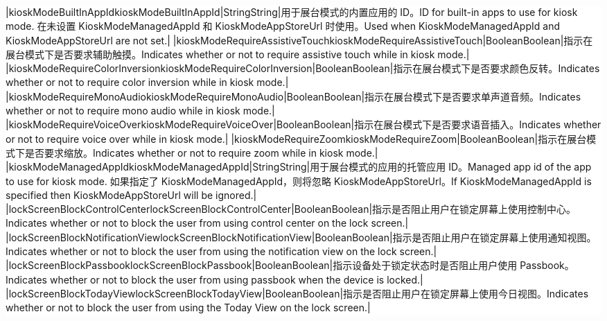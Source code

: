 |<span data-ttu-id="d1f7d-476">kioskModeBuiltInAppId</span><span class="sxs-lookup"><span data-stu-id="d1f7d-476">kioskModeBuiltInAppId</span></span>|<span data-ttu-id="d1f7d-477">String</span><span class="sxs-lookup"><span data-stu-id="d1f7d-477">String</span></span>|<span data-ttu-id="d1f7d-478">用于展台模式的内置应用的 ID。</span><span class="sxs-lookup"><span data-stu-id="d1f7d-478">ID for built-in apps to use for kiosk mode.</span></span> <span data-ttu-id="d1f7d-479">在未设置 KioskModeManagedAppId 和 KioskModeAppStoreUrl 时使用。</span><span class="sxs-lookup"><span data-stu-id="d1f7d-479">Used when KioskModeManagedAppId and KioskModeAppStoreUrl are not set.</span></span>|
|<span data-ttu-id="d1f7d-480">kioskModeRequireAssistiveTouch</span><span class="sxs-lookup"><span data-stu-id="d1f7d-480">kioskModeRequireAssistiveTouch</span></span>|<span data-ttu-id="d1f7d-481">Boolean</span><span class="sxs-lookup"><span data-stu-id="d1f7d-481">Boolean</span></span>|<span data-ttu-id="d1f7d-482">指示在展台模式下是否要求辅助触摸。</span><span class="sxs-lookup"><span data-stu-id="d1f7d-482">Indicates whether or not to require assistive touch while in kiosk mode.</span></span>|
|<span data-ttu-id="d1f7d-483">kioskModeRequireColorInversion</span><span class="sxs-lookup"><span data-stu-id="d1f7d-483">kioskModeRequireColorInversion</span></span>|<span data-ttu-id="d1f7d-484">Boolean</span><span class="sxs-lookup"><span data-stu-id="d1f7d-484">Boolean</span></span>|<span data-ttu-id="d1f7d-485">指示在展台模式下是否要求颜色反转。</span><span class="sxs-lookup"><span data-stu-id="d1f7d-485">Indicates whether or not to require color inversion while in kiosk mode.</span></span>|
|<span data-ttu-id="d1f7d-486">kioskModeRequireMonoAudio</span><span class="sxs-lookup"><span data-stu-id="d1f7d-486">kioskModeRequireMonoAudio</span></span>|<span data-ttu-id="d1f7d-487">Boolean</span><span class="sxs-lookup"><span data-stu-id="d1f7d-487">Boolean</span></span>|<span data-ttu-id="d1f7d-488">指示在展台模式下是否要求单声道音频。</span><span class="sxs-lookup"><span data-stu-id="d1f7d-488">Indicates whether or not to require mono audio while in kiosk mode.</span></span>|
|<span data-ttu-id="d1f7d-489">kioskModeRequireVoiceOver</span><span class="sxs-lookup"><span data-stu-id="d1f7d-489">kioskModeRequireVoiceOver</span></span>|<span data-ttu-id="d1f7d-490">Boolean</span><span class="sxs-lookup"><span data-stu-id="d1f7d-490">Boolean</span></span>|<span data-ttu-id="d1f7d-491">指示在展台模式下是否要求语音插入。</span><span class="sxs-lookup"><span data-stu-id="d1f7d-491">Indicates whether or not to require voice over while in kiosk mode.</span></span>|
|<span data-ttu-id="d1f7d-492">kioskModeRequireZoom</span><span class="sxs-lookup"><span data-stu-id="d1f7d-492">kioskModeRequireZoom</span></span>|<span data-ttu-id="d1f7d-493">Boolean</span><span class="sxs-lookup"><span data-stu-id="d1f7d-493">Boolean</span></span>|<span data-ttu-id="d1f7d-494">指示在展台模式下是否要求缩放。</span><span class="sxs-lookup"><span data-stu-id="d1f7d-494">Indicates whether or not to require zoom while in kiosk mode.</span></span>|
|<span data-ttu-id="d1f7d-495">kioskModeManagedAppId</span><span class="sxs-lookup"><span data-stu-id="d1f7d-495">kioskModeManagedAppId</span></span>|<span data-ttu-id="d1f7d-496">String</span><span class="sxs-lookup"><span data-stu-id="d1f7d-496">String</span></span>|<span data-ttu-id="d1f7d-497">用于展台模式的应用的托管应用 ID。</span><span class="sxs-lookup"><span data-stu-id="d1f7d-497">Managed app id of the app to use for kiosk mode.</span></span> <span data-ttu-id="d1f7d-498">如果指定了 KioskModeManagedAppId，则将忽略 KioskModeAppStoreUrl。</span><span class="sxs-lookup"><span data-stu-id="d1f7d-498">If KioskModeManagedAppId is specified then KioskModeAppStoreUrl will be ignored.</span></span>|
|<span data-ttu-id="d1f7d-499">lockScreenBlockControlCenter</span><span class="sxs-lookup"><span data-stu-id="d1f7d-499">lockScreenBlockControlCenter</span></span>|<span data-ttu-id="d1f7d-500">Boolean</span><span class="sxs-lookup"><span data-stu-id="d1f7d-500">Boolean</span></span>|<span data-ttu-id="d1f7d-501">指示是否阻止用户在锁定屏幕上使用控制中心。</span><span class="sxs-lookup"><span data-stu-id="d1f7d-501">Indicates whether or not to block the user from using control center on the lock screen.</span></span>|
|<span data-ttu-id="d1f7d-502">lockScreenBlockNotificationView</span><span class="sxs-lookup"><span data-stu-id="d1f7d-502">lockScreenBlockNotificationView</span></span>|<span data-ttu-id="d1f7d-503">Boolean</span><span class="sxs-lookup"><span data-stu-id="d1f7d-503">Boolean</span></span>|<span data-ttu-id="d1f7d-504">指示是否阻止用户在锁定屏幕上使用通知视图。</span><span class="sxs-lookup"><span data-stu-id="d1f7d-504">Indicates whether or not to block the user from using the notification view on the lock screen.</span></span>|
|<span data-ttu-id="d1f7d-505">lockScreenBlockPassbook</span><span class="sxs-lookup"><span data-stu-id="d1f7d-505">lockScreenBlockPassbook</span></span>|<span data-ttu-id="d1f7d-506">Boolean</span><span class="sxs-lookup"><span data-stu-id="d1f7d-506">Boolean</span></span>|<span data-ttu-id="d1f7d-507">指示设备处于锁定状态时是否阻止用户使用 Passbook。</span><span class="sxs-lookup"><span data-stu-id="d1f7d-507">Indicates whether or not to block the user from using passbook when the device is locked.</span></span>|
|<span data-ttu-id="d1f7d-508">lockScreenBlockTodayView</span><span class="sxs-lookup"><span data-stu-id="d1f7d-508">lockScreenBlockTodayView</span></span>|<span data-ttu-id="d1f7d-509">Boolean</span><span class="sxs-lookup"><span data-stu-id="d1f7d-509">Boolean</span></span>|<span data-ttu-id="d1f7d-510">指示是否阻止用户在锁定屏幕上使用今日视图。</span><span class="sxs-lookup"><span data-stu-id="d1f7d-510">Indicates whether or not to block the user from using the Today View on the lock screen.</span></span>|